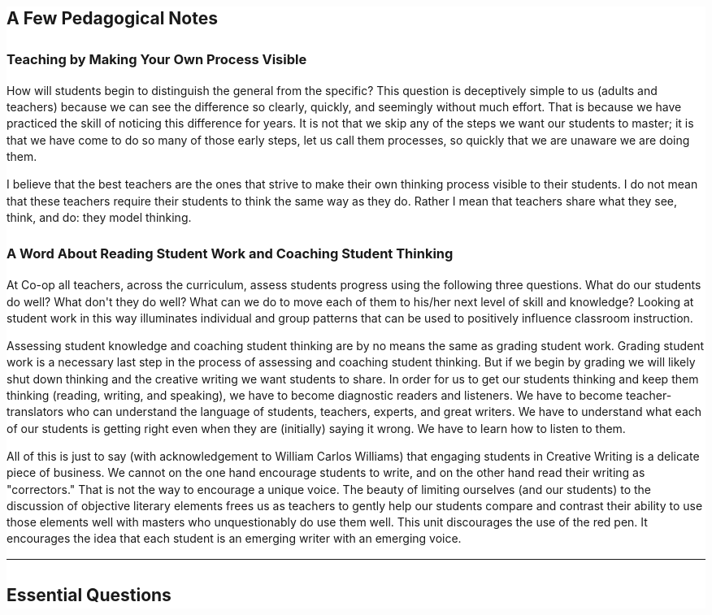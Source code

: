  <h2>
  A Few Pedagogical Notes
 </h2>
<h3>
  Teaching by Making Your Own Process Visible
 </h3>
 <p>
  How will students begin to distinguish the general from the specific? This question is deceptively simple to us (adults and teachers) because we can see the difference so clearly, quickly, and seemingly without much effort. That is because we have practiced the skill of noticing this difference for years. It is not that we skip any of the steps we want our students to master; it is that we have come to do so many of those early steps, let us call them processes, so quickly that we are unaware we are doing them.
 </p>
<p>
  I believe that the best teachers are the ones that strive to make their own thinking process visible to their students. I do not mean that these teachers require their students to think the same way as they do. Rather I mean that teachers share what they see, think, and do: they model thinking.
 </p>
 <p>
  <b>
  </b>
 </p>
<h3>
  A Word About Reading Student Work and Coaching Student Thinking
 </h3>
 <p>
  At Co-op all teachers, across the curriculum, assess students progress using the following three questions. What do our students do well? What don't they do well? What can we do to move each of them to his/her next level of skill and knowledge? Looking at student work in this way illuminates individual and group patterns that can be used to positively influence classroom instruction.
 </p>
<p>
  Assessing student knowledge and coaching student thinking are by no means the same as grading student work. Grading student work is a necessary last step in the process of assessing and coaching student thinking. But if we begin by grading we will likely shut down thinking and the creative writing we want students to share. In order for us to get our students thinking and keep them thinking (reading, writing, and speaking), we have to become diagnostic readers and listeners. We have to become teacher-translators who can understand the language of students, teachers, experts, and great writers. We have to understand what each of our students is getting right even when they are (initially) saying it wrong. We have to learn how to listen to them.
 </p>
<p>
  All of this is just to say (with acknowledgement to William Carlos Williams) that engaging students in Creative Writing is a delicate piece of business. We cannot on the one hand encourage students to write, and on the other hand read their writing as "correctors." That is not the way to encourage a unique voice. The beauty of limiting ourselves (and our students) to the discussion of objective literary elements frees us as teachers to gently help our students compare and contrast their ability to use those elements well with masters who unquestionably do use them well. This unit discourages the use of the red pen. It encourages the idea that each student is an emerging writer with an emerging voice.
 </p>
 <p>
  <b>
  </b>
 </p>
<hr/>
 <h2>
  Essential Questions
 </h2>
 <p>